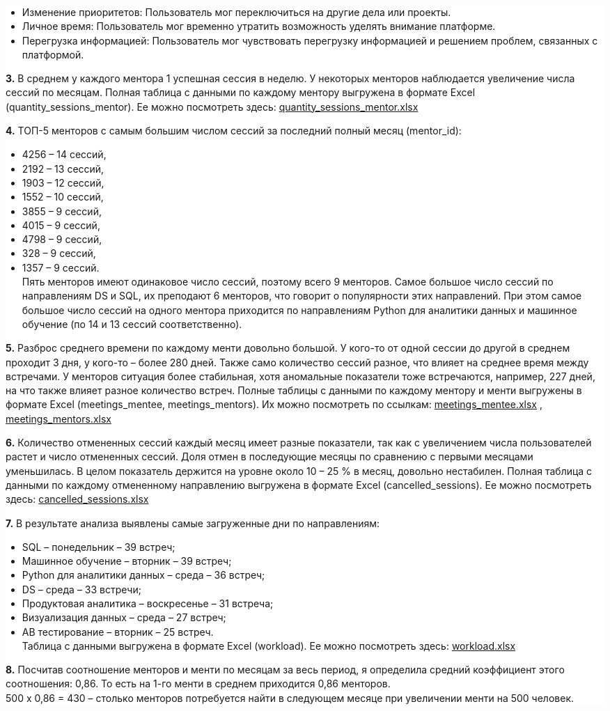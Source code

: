 *	Изменение приоритетов: Пользователь мог переключиться на другие дела или проекты.
*	Личное время: Пользователь мог временно утратить возможность уделять внимание платформе.
*	Перегрузка информацией: Пользователь мог чувствовать перегрузку информацией и решением проблем, связанных с платформой.
  
**3.**	В среднем у каждого ментора 1 успешная сессия в неделю. У некоторых менторов наблюдается увеличение числа сессий по месяцам. Полная таблица с данными по каждому ментору выгружена в формате Excel (quantity_sessions_mentor). Ее можно посмотреть здесь:  [quantity_sessions_mentor.xlsx](./results/quantity_sessions_mentor.xlsx) 

**4.**	ТОП-5 менторов с самым большим числом сессий за последний полный месяц (mentor_id):   
* 4256 – 14 сессий,
* 2192 – 13 сессий,
* 1903 – 12 сессий, 
* 1552 – 10 сессий,
* 3855 – 9 сессий,
* 4015 – 9 сессий,
* 4798 – 9 сессий,
* 328 – 9 сессий,
* 1357 – 9 сессий.  
 Пять менторов имеют одинаковое число сессий, поэтому всего 9 менторов.
Самое большое число сессий по направлениям DS и  SQL, их преподают 6 менторов, что говорит о популярности этих направлений.  При этом самое большое число сессий на одного ментора приходится по направлениям Python для аналитики данных и  машинное обучение (по 14 и 13 сессий соответственно).

**5.** Разброс среднего времени по каждому менти довольно большой. У кого-то от одной сессии до другой в среднем проходит 3 дня, у кого-то – более 280 дней. Также само количество сессий разное, что влияет на среднее время между встречами.
У менторов ситуация более стабильная, хотя аномальные показатели тоже встречаются, например, 227 дней, на что также влияет разное количество встреч.
Полные таблицы с данными по каждому ментору и менти выгружены в формате Excel (meetings_mentee, meetings_mentors). Их можно посмотреть по ссылкам: [meetings_mentee.xlsx](./results/meetings_mentee.xlsx) , [meetings_mentors.xlsx](./results/meetings_mentors.xlsx)

**6.**	Количество отмененных сессий каждый месяц имеет разные показатели, так как с увеличением числа пользователей растет и число отмененных сессий. Доля отмен в последующие месяцы по сравнению с первыми месяцами уменьшилась. В целом показатель держится на уровне около 10 – 25 % в месяц, довольно нестабилен.
Полная таблица с данными по каждому отмененному направлению выгружена в формате Excel (cancelled_sessions). Ее можно посмотреть здесь: [cancelled_sessions.xlsx](./results/cancelled_sessions.xlsx)

**7.**	В результате анализа выявлены самые загруженные дни по направлениям:  
* SQL – понедельник – 39 встреч;
* Машинное обучение – вторник – 39 встреч;
* Python для аналитики данных – среда – 36 встреч;
* DS – среда – 33 встречи;
* Продуктовая аналитика – воскресенье – 31 встреча;
* Визуализация данных – среда – 27 встреч;
* АВ тестирование – вторник – 25 встреч.  
Таблица с данными выгружена в формате Excel (workload). Ее можно посмотреть здесь: [workload.xlsx](./results/workload.xlsx)

**8.**	Посчитав соотношение менторов и менти по месяцам за весь период, я определила средний коэффициент этого соотношения: 0,86. То есть на 1-го менти в среднем приходится 0,86 менторов.   
500 х 0,86 = 430 – столько менторов потребуется найти в следующем месяце при увеличении менти на 500 человек.
